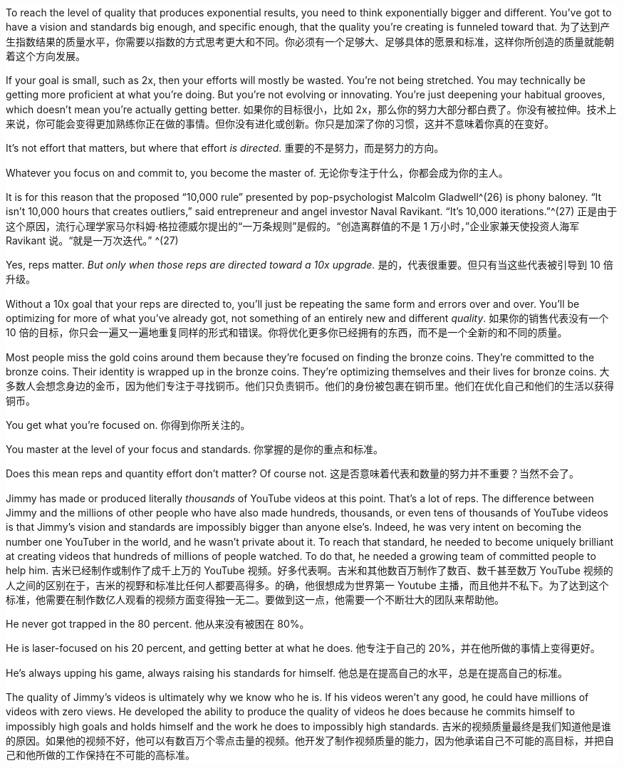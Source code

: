 To reach the level of quality that produces exponential results, you need to think exponentially bigger and different. You’ve got to have a vision and standards big enough, and specific enough, that the quality you’re creating is funneled toward that. 为了达到产生指数结果的质量水平，你需要以指数的方式思考更大和不同。你必须有一个足够大、足够具体的愿景和标准，这样你所创造的质量就能朝着这个方向发展。

If your goal is small, such as 2x, then your efforts will mostly be wasted. You’re not being stretched. You may technically be getting more proficient at what you’re doing. But you’re not evolving or innovating. You’re just deepening your habitual grooves, which doesn’t mean you’re actually getting better. 如果你的目标很小，比如 2x，那么你的努力大部分都白费了。你没有被拉伸。技术上来说，你可能会变得更加熟练你正在做的事情。但你没有进化或创新。你只是加深了你的习惯，这并不意味着你真的在变好。

It’s not effort that matters, but where that effort *is directed*. 重要的不是努力，而是努力的方向。

Whatever you focus on and commit to, you become the master of. 无论你专注于什么，你都会成为你的主人。

It is for this reason that the proposed “10,000 rule” presented by pop-psychologist Malcolm Gladwell^(26) is phony baloney. “It isn’t 10,000 hours that creates outliers,” said entrepreneur and angel investor Naval Ravikant. “It’s 10,000 iterations.”^(27) 正是由于这个原因，流行心理学家马尔科姆·格拉德威尔提出的“一万条规则”是假的。“创造离群值的不是 1 万小时，”企业家兼天使投资人海军 Ravikant 说。“就是一万次迭代。” ^(27)

Yes, reps matter. *But only when those reps are directed toward a 10x upgrade.* 是的，代表很重要。但只有当这些代表被引导到 10 倍升级。

Without a 10x goal that your reps are directed to, you’ll just be repeating the same form and errors over and over. You’ll be optimizing for more of what you’ve already got, not something of an entirely new and different *quality*. 如果你的销售代表没有一个 10 倍的目标，你只会一遍又一遍地重复同样的形式和错误。你将优化更多你已经拥有的东西，而不是一个全新的和不同的质量。

Most people miss the gold coins around them because they’re focused on finding the bronze coins. They’re committed to the bronze coins. Their identity is wrapped up in the bronze coins. They’re optimizing themselves and their lives for bronze coins. 大多数人会想念身边的金币，因为他们专注于寻找铜币。他们只负责铜币。他们的身份被包裹在铜币里。他们在优化自己和他们的生活以获得铜币。

You get what you’re focused on. 你得到你所关注的。

You master at the level of your focus and standards. 你掌握的是你的重点和标准。

Does this mean reps and quantity effort don’t matter? Of course not. 这是否意味着代表和数量的努力并不重要？当然不会了。

Jimmy has made or produced literally *thousands* of YouTube videos at this point. That’s a lot of reps. The difference between Jimmy and the millions of other people who have also made hundreds, thousands, or even tens of thousands of YouTube videos is that Jimmy’s vision and standards are impossibly bigger than anyone else’s. Indeed, he was very intent on becoming the number one YouTuber in the world, and he wasn’t private about it. To reach that standard, he needed to become uniquely brilliant at creating videos that hundreds of millions of people watched. To do that, he needed a growing team of committed people to help him. 吉米已经制作或制作了成千上万的 YouTube 视频。好多代表啊。吉米和其他数百万制作了数百、数千甚至数万 YouTube 视频的人之间的区别在于，吉米的视野和标准比任何人都要高得多。的确，他很想成为世界第一 Youtube 主播，而且他并不私下。为了达到这个标准，他需要在制作数亿人观看的视频方面变得独一无二。要做到这一点，他需要一个不断壮大的团队来帮助他。

He never got trapped in the 80 percent. 他从来没有被困在 80%。

He is laser-focused on his 20 percent, and getting better at what he does. 他专注于自己的 20%，并在他所做的事情上变得更好。

He’s always upping his game, always raising his standards for himself. 他总是在提高自己的水平，总是在提高自己的标准。

The quality of Jimmy’s videos is ultimately why we know who he is. If his videos weren’t any good, he could have millions of videos with zero views. He developed the ability to produce the quality of videos he does because he commits himself to impossibly high goals and holds himself and the work he does to impossibly high standards. 吉米的视频质量最终是我们知道他是谁的原因。如果他的视频不好，他可以有数百万个零点击量的视频。他开发了制作视频质量的能力，因为他承诺自己不可能的高目标，并把自己和他所做的工作保持在不可能的高标准。
